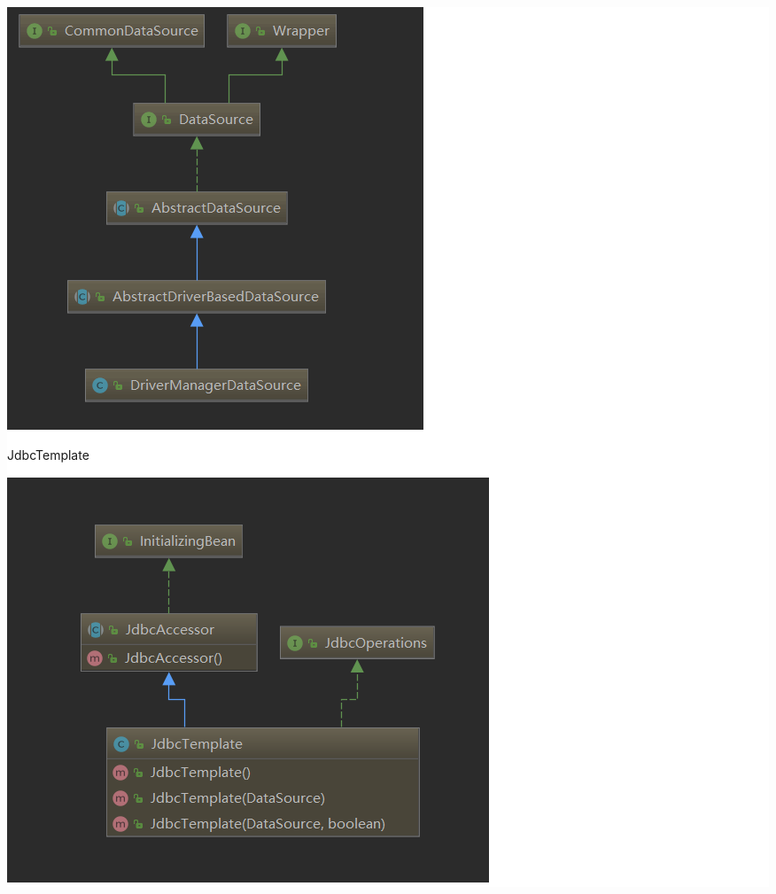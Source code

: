 ![1534260537397](原生jdbc与spring整合.assets/1534260537397.png)

JdbcTemplate

![1534260571749](原生jdbc与spring整合.assets/1534260571749.png)
